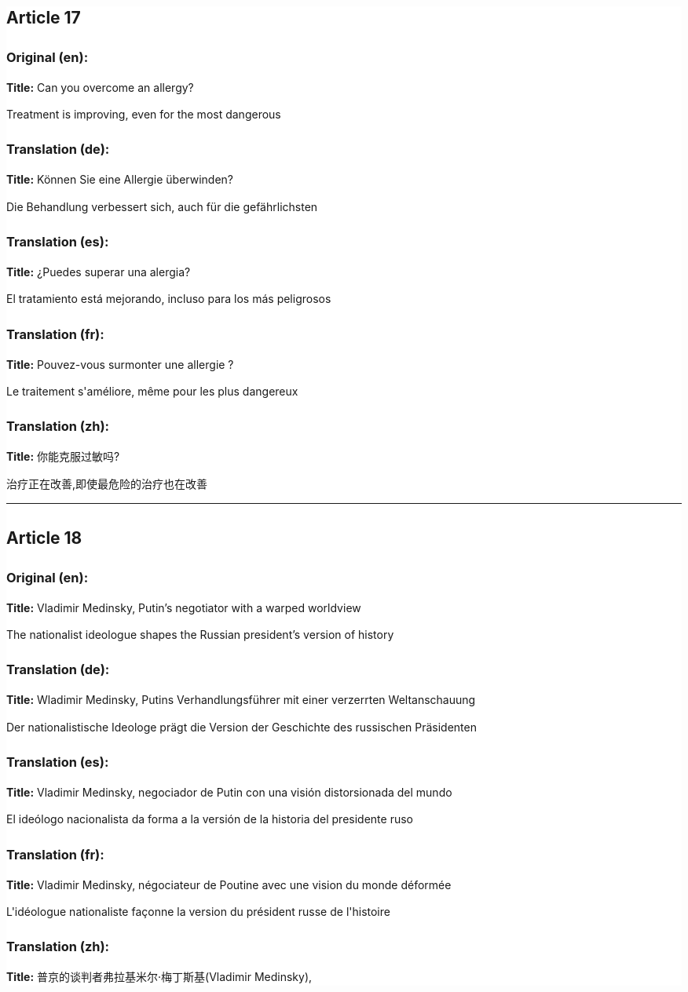 
## Article 17
### Original (en):
**Title:** Can you overcome an allergy?

Treatment is improving, even for the most dangerous

### Translation (de):
**Title:** Können Sie eine Allergie überwinden?

Die Behandlung verbessert sich, auch für die gefährlichsten

### Translation (es):
**Title:** ¿Puedes superar una alergia?

El tratamiento está mejorando, incluso para los más peligrosos

### Translation (fr):
**Title:** Pouvez-vous surmonter une allergie ?

Le traitement s'améliore, même pour les plus dangereux

### Translation (zh):
**Title:** 你能克服过敏吗?

治疗正在改善,即使最危险的治疗也在改善

---

## Article 18
### Original (en):
**Title:** Vladimir Medinsky, Putin’s negotiator with a warped worldview

The nationalist ideologue shapes the Russian president’s version of history

### Translation (de):
**Title:** Wladimir Medinsky, Putins Verhandlungsführer mit einer verzerrten Weltanschauung

Der nationalistische Ideologe prägt die Version der Geschichte des russischen Präsidenten

### Translation (es):
**Title:** Vladimir Medinsky, negociador de Putin con una visión distorsionada del mundo

El ideólogo nacionalista da forma a la versión de la historia del presidente ruso

### Translation (fr):
**Title:** Vladimir Medinsky, négociateur de Poutine avec une vision du monde déformée

L'idéologue nationaliste façonne la version du président russe de l'histoire

### Translation (zh):
**Title:** 普京的谈判者弗拉基米尔·梅丁斯基(Vladimir Medinsky),
